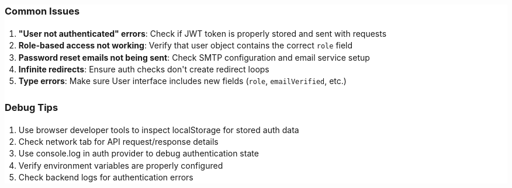 ### Common Issues

1. **"User not authenticated" errors**: Check if JWT token is properly stored and sent with requests
2. **Role-based access not working**: Verify that user object contains the correct `role` field
3. **Password reset emails not being sent**: Check SMTP configuration and email service setup
4. **Infinite redirects**: Ensure auth checks don't create redirect loops
5. **Type errors**: Make sure User interface includes new fields (`role`, `emailVerified`, etc.)

### Debug Tips

1. Use browser developer tools to inspect localStorage for stored auth data
2. Check network tab for API request/response details
3. Use console.log in auth provider to debug authentication state
4. Verify environment variables are properly configured
5. Check backend logs for authentication errors